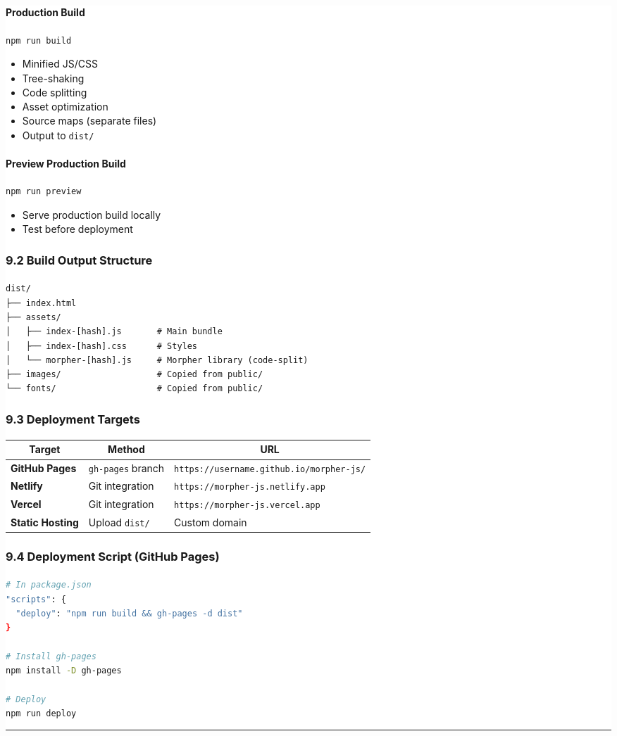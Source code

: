 #### Production Build
```bash
npm run build
```
- Minified JS/CSS
- Tree-shaking
- Code splitting
- Asset optimization
- Source maps (separate files)
- Output to `dist/`

#### Preview Production Build
```bash
npm run preview
```
- Serve production build locally
- Test before deployment

### 9.2 Build Output Structure

```
dist/
├── index.html
├── assets/
│   ├── index-[hash].js       # Main bundle
│   ├── index-[hash].css      # Styles
│   └── morpher-[hash].js     # Morpher library (code-split)
├── images/                   # Copied from public/
└── fonts/                    # Copied from public/
```

### 9.3 Deployment Targets

| Target | Method | URL |
|--------|--------|-----|
| **GitHub Pages** | `gh-pages` branch | `https://username.github.io/morpher-js/` |
| **Netlify** | Git integration | `https://morpher-js.netlify.app` |
| **Vercel** | Git integration | `https://morpher-js.vercel.app` |
| **Static Hosting** | Upload `dist/` | Custom domain |

### 9.4 Deployment Script (GitHub Pages)

```bash
# In package.json
"scripts": {
  "deploy": "npm run build && gh-pages -d dist"
}

# Install gh-pages
npm install -D gh-pages

# Deploy
npm run deploy
```

---